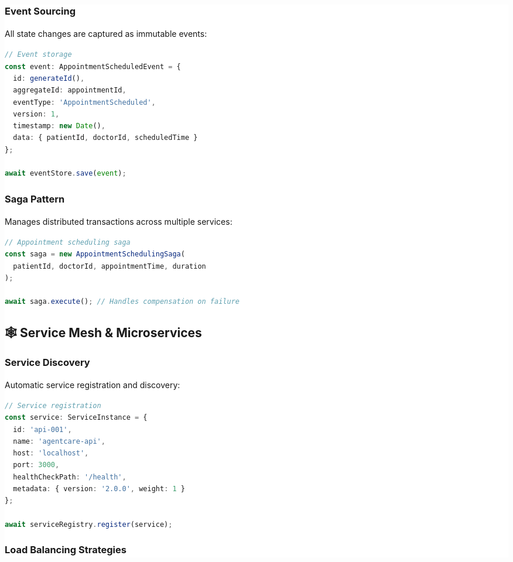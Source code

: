 ### Event Sourcing

All state changes are captured as immutable events:

```typescript
// Event storage
const event: AppointmentScheduledEvent = {
  id: generateId(),
  aggregateId: appointmentId,
  eventType: 'AppointmentScheduled',
  version: 1,
  timestamp: new Date(),
  data: { patientId, doctorId, scheduledTime }
};

await eventStore.save(event);
```

### Saga Pattern

Manages distributed transactions across multiple services:

```typescript
// Appointment scheduling saga
const saga = new AppointmentSchedulingSaga(
  patientId, doctorId, appointmentTime, duration
);

await saga.execute(); // Handles compensation on failure
```

## 🕸️ Service Mesh & Microservices

### Service Discovery

Automatic service registration and discovery:

```typescript
// Service registration
const service: ServiceInstance = {
  id: 'api-001',
  name: 'agentcare-api',
  host: 'localhost',
  port: 3000,
  healthCheckPath: '/health',
  metadata: { version: '2.0.0', weight: 1 }
};

await serviceRegistry.register(service);
```

### Load Balancing Strategies
